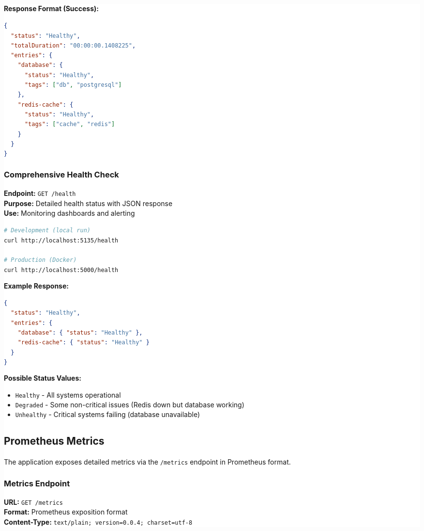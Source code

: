 **Response Format (Success):**
```json
{
  "status": "Healthy",
  "totalDuration": "00:00:00.1408225",
  "entries": {
    "database": {
      "status": "Healthy",
      "tags": ["db", "postgresql"]
    },
    "redis-cache": {
      "status": "Healthy", 
      "tags": ["cache", "redis"]
    }
  }
}
```

### Comprehensive Health Check
**Endpoint:** `GET /health`  
**Purpose:** Detailed health status with JSON response  
**Use:** Monitoring dashboards and alerting

```bash
# Development (local run)
curl http://localhost:5135/health

# Production (Docker)
curl http://localhost:5000/health
```

**Example Response:**
```json
{
  "status": "Healthy",
  "entries": {
    "database": { "status": "Healthy" },
    "redis-cache": { "status": "Healthy" }
  }
}
```

**Possible Status Values:**
- `Healthy` - All systems operational
- `Degraded` - Some non-critical issues (Redis down but database working)
- `Unhealthy` - Critical systems failing (database unavailable)

## Prometheus Metrics

The application exposes detailed metrics via the `/metrics` endpoint in Prometheus format.

### Metrics Endpoint
**URL:** `GET /metrics`  
**Format:** Prometheus exposition format  
**Content-Type:** `text/plain; version=0.0.4; charset=utf-8`
